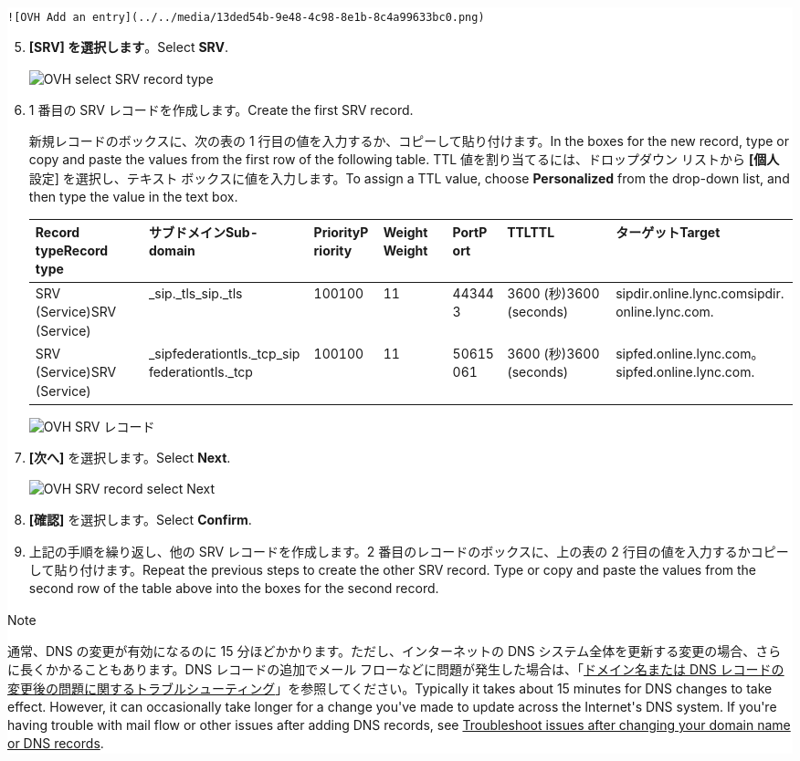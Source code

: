     ![OVH Add an entry](../../media/13ded54b-9e48-4c98-8e1b-8c4a99633bc0.png)
  
5. <span data-ttu-id="48375-285">**[SRV] を選択します**。</span><span class="sxs-lookup"><span data-stu-id="48375-285">Select **SRV**.</span></span>
    
    ![OVH select SRV record type](../../media/66bad536-a531-4a4e-b08d-c0d99f6ea1b2.png)
  
6. <span data-ttu-id="48375-287">1 番目の SRV レコードを作成します。</span><span class="sxs-lookup"><span data-stu-id="48375-287">Create the first SRV record.</span></span>
    
    <span data-ttu-id="48375-288">新規レコードのボックスに、次の表の 1 行目の値を入力するか、コピーして貼り付けます。</span><span class="sxs-lookup"><span data-stu-id="48375-288">In the boxes for the new record, type or copy and paste the values from the first row of the following table.</span></span> <span data-ttu-id="48375-289">TTL 値を割り当てるには、ドロップダウン リストから **[個人** 設定] を選択し、テキスト ボックスに値を入力します。</span><span class="sxs-lookup"><span data-stu-id="48375-289">To assign a TTL value, choose **Personalized** from the drop-down list, and then type the value in the text box.</span></span> 
    
    |<span data-ttu-id="48375-290">**Record type**</span><span class="sxs-lookup"><span data-stu-id="48375-290">**Record type**</span></span>|<span data-ttu-id="48375-291">**サブドメイン**</span><span class="sxs-lookup"><span data-stu-id="48375-291">**Sub-domain**</span></span>|<span data-ttu-id="48375-292">**Priority**</span><span class="sxs-lookup"><span data-stu-id="48375-292">**Priority**</span></span>|<span data-ttu-id="48375-293">**Weight**</span><span class="sxs-lookup"><span data-stu-id="48375-293">**Weight**</span></span>|<span data-ttu-id="48375-294">**Port**</span><span class="sxs-lookup"><span data-stu-id="48375-294">**Port**</span></span>|<span data-ttu-id="48375-295">**TTL**</span><span class="sxs-lookup"><span data-stu-id="48375-295">**TTL**</span></span>|<span data-ttu-id="48375-296">**ターゲット**</span><span class="sxs-lookup"><span data-stu-id="48375-296">**Target**</span></span>|
    |:-----|:-----|:-----|:-----|:-----|:-----|:-----|
    |<span data-ttu-id="48375-297">SRV (Service)</span><span class="sxs-lookup"><span data-stu-id="48375-297">SRV (Service)</span></span>  <br/> |<span data-ttu-id="48375-298">_sip._tls</span><span class="sxs-lookup"><span data-stu-id="48375-298">_sip._tls</span></span>  <br/> |<span data-ttu-id="48375-299">100</span><span class="sxs-lookup"><span data-stu-id="48375-299">100</span></span>  <br/> |<span data-ttu-id="48375-300">1</span><span class="sxs-lookup"><span data-stu-id="48375-300">1</span></span>  <br/> |<span data-ttu-id="48375-301">443</span><span class="sxs-lookup"><span data-stu-id="48375-301">443</span></span>  <br/> |<span data-ttu-id="48375-302">3600 (秒)</span><span class="sxs-lookup"><span data-stu-id="48375-302">3600 (seconds)</span></span>  <br/> |<span data-ttu-id="48375-303">sipdir.online.lync.com</span><span class="sxs-lookup"><span data-stu-id="48375-303">sipdir.online.lync.com.</span></span>  <br/> |
    |<span data-ttu-id="48375-304">SRV (Service)</span><span class="sxs-lookup"><span data-stu-id="48375-304">SRV (Service)</span></span>  <br/> |<span data-ttu-id="48375-305">_sipfederationtls._tcp</span><span class="sxs-lookup"><span data-stu-id="48375-305">_sipfederationtls._tcp</span></span>  <br/> |<span data-ttu-id="48375-306">100</span><span class="sxs-lookup"><span data-stu-id="48375-306">100</span></span>  <br/> |<span data-ttu-id="48375-307">1</span><span class="sxs-lookup"><span data-stu-id="48375-307">1</span></span>  <br/> |<span data-ttu-id="48375-308">5061</span><span class="sxs-lookup"><span data-stu-id="48375-308">5061</span></span>  <br/> |<span data-ttu-id="48375-309">3600 (秒)</span><span class="sxs-lookup"><span data-stu-id="48375-309">3600 (seconds)</span></span>  <br/> |<span data-ttu-id="48375-310">sipfed.online.lync.com。</span><span class="sxs-lookup"><span data-stu-id="48375-310">sipfed.online.lync.com.</span></span>  <br/> |
       
    ![OVH SRV レコード](../../media/73956b9e-9e4f-40a5-803e-c4ead2f77fa6.png)
  
7. <span data-ttu-id="48375-312">**[次へ]** を選択します。</span><span class="sxs-lookup"><span data-stu-id="48375-312">Select **Next**.</span></span>
    
    ![OVH SRV record select Next](../../media/cb4ad7e2-a8f0-4ab1-9797-d1b51c1d2da9.png)
  
8. <span data-ttu-id="48375-314">**[確認]** を選択します。</span><span class="sxs-lookup"><span data-stu-id="48375-314">Select **Confirm**.</span></span>
    
9. <span data-ttu-id="48375-p119">上記の手順を繰り返し、他の SRV レコードを作成します。2 番目のレコードのボックスに、上の表の 2 行目の値を入力するかコピーして貼り付けます。</span><span class="sxs-lookup"><span data-stu-id="48375-p119">Repeat the previous steps to create the other SRV record. Type or copy and paste the values from the second row of the table above into the boxes for the second record.</span></span>
    
> [!NOTE]
>  <span data-ttu-id="48375-p120">通常、DNS の変更が有効になるのに 15 分ほどかかります。ただし、インターネットの DNS システム全体を更新する変更の場合、さらに長くかかることもあります。DNS レコードの追加でメール フローなどに問題が発生した場合は、「[ドメイン名または DNS レコードの変更後の問題に関するトラブルシューティング](../get-help-with-domains/find-and-fix-issues.md)」を参照してください。</span><span class="sxs-lookup"><span data-stu-id="48375-p120">Typically it takes about 15 minutes for DNS changes to take effect. However, it can occasionally take longer for a change you've made to update across the Internet's DNS system. If you're having trouble with mail flow or other issues after adding DNS records, see [Troubleshoot issues after changing your domain name or DNS records](../get-help-with-domains/find-and-fix-issues.md).</span></span> 
